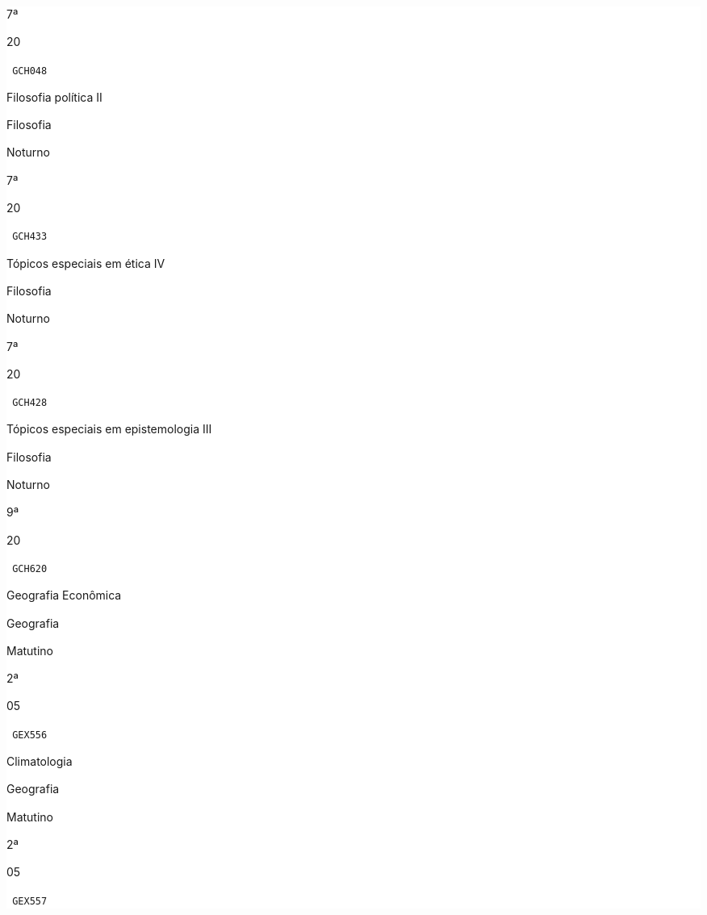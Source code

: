   7ª

   20

     GCH048

   Filosofia política II

   Filosofia

   Noturno

   7ª

   20

     GCH433

   Tópicos especiais em ética IV

   Filosofia

   Noturno

   7ª

   20

     GCH428

   Tópicos especiais em epistemologia III

   Filosofia

   Noturno

   9ª

   20

     GCH620

   Geografia Econômica 

   Geografia

   Matutino

   2ª

   05

     GEX556

   Climatologia

   Geografia

   Matutino

   2ª

   05

     GEX557
